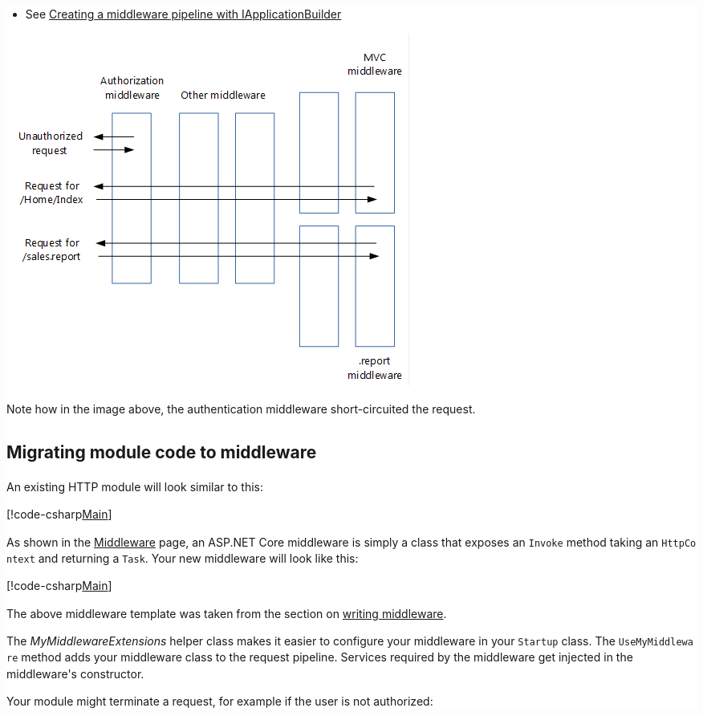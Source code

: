    * See [Creating a middleware pipeline with IApplicationBuilder](../fundamentals/middleware.md#creating-a-middleware-pipeline-with-iapplicationbuilder)

![image](http-modules/_static/middleware.png)

Note how in the image above, the authentication middleware short-circuited the request.

## Migrating module code to middleware

An existing HTTP module will look similar to this:

[!code-csharp[Main](../migration/http-modules/sample/Asp.Net4/Asp.Net4/Modules/MyModule.cs?highlight=6,8,24,31)]

As shown in the [Middleware](../fundamentals/middleware.md) page, an ASP.NET Core middleware is simply a class that exposes an `Invoke` method taking an `HttpContext` and returning a `Task`. Your new middleware will look like this:

<a name=http-modules-usemiddleware></a>

[!code-csharp[Main](../migration/http-modules/sample/Asp.Net5/src/Asp.Net5/Middleware/MyMiddleware.cs?highlight=9,13,20,24,28,30,32)]

The above middleware template was taken from the section on [writing middleware](../fundamentals/middleware.md#middleware-writing-middleware).

The *MyMiddlewareExtensions* helper class makes it easier to configure your middleware in your `Startup` class. The `UseMyMiddleware` method adds your middleware class to the request pipeline. Services required by the middleware get injected in the middleware's constructor.

<a name=http-modules-shortcircuiting-middleware></a>

Your module might terminate a request, for example if the user is not authorized:
